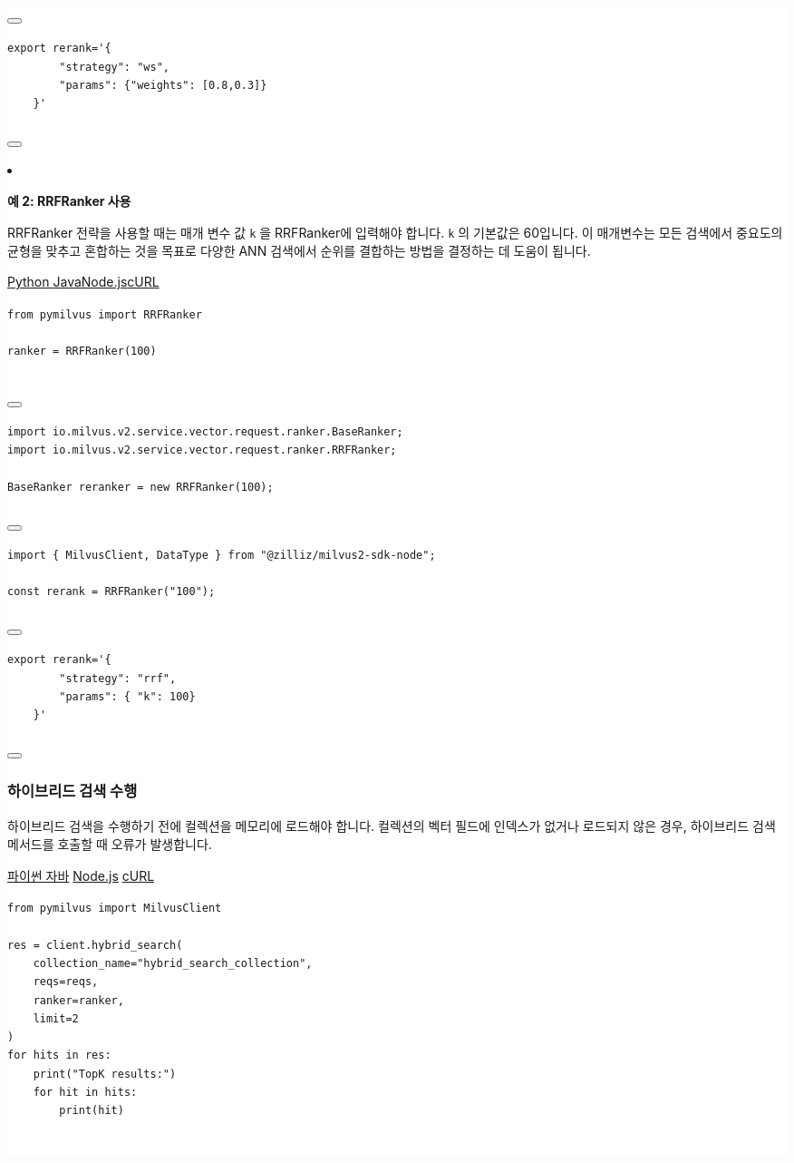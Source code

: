 <button class="copy-code-btn"></button></code></pre>
<pre><code translate="no" class="language-curl"><span class="hljs-built_in">export</span> rerank=<span class="hljs-string">&#x27;{​
        &quot;strategy&quot;: &quot;ws&quot;,​
        &quot;params&quot;: {&quot;weights&quot;: [0.8,0.3]}​
    }&#x27;</span>​

<button class="copy-code-btn"></button></code></pre></li>
<li><p><strong>예 2: RRFRanker 사용</strong></p>
<p>RRFRanker 전략을 사용할 때는 매개 변수 값 <code translate="no">k</code> 을 RRFRanker에 입력해야 합니다. <code translate="no">k</code> 의 기본값은 60입니다. 이 매개변수는 모든 검색에서 중요도의 균형을 맞추고 혼합하는 것을 목표로 다양한 ANN 검색에서 순위를 결합하는 방법을 결정하는 데 도움이 됩니다.</p>
<p><div class="multipleCode">
<a href="#python">Python </a><a href="#java">Java</a><a href="#javascript">Node.js</a><a href="#curl">cURL</a></div></p>
<pre><code translate="no" class="language-python"><span class="hljs-keyword">from</span> pymilvus <span class="hljs-keyword">import</span> <span class="hljs-title class_">RRFRanker</span>​
​
ranker = <span class="hljs-title class_">RRFRanker</span>(<span class="hljs-number">100</span>)​

<button class="copy-code-btn"></button></code></pre>
<pre><code translate="no" class="language-java"><span class="hljs-keyword">import</span> io.milvus.v2.service.vector.request.ranker.BaseRanker;​
<span class="hljs-keyword">import</span> io.milvus.v2.service.vector.request.ranker.RRFRanker;​
​
<span class="hljs-type">BaseRanker</span> <span class="hljs-variable">reranker</span> <span class="hljs-operator">=</span> <span class="hljs-keyword">new</span> <span class="hljs-title class_">RRFRanker</span>(<span class="hljs-number">100</span>);​

<button class="copy-code-btn"></button></code></pre>
<pre><code translate="no" class="language-javascript"><span class="hljs-keyword">import</span> { <span class="hljs-title class_">MilvusClient</span>, <span class="hljs-title class_">DataType</span> } <span class="hljs-keyword">from</span> <span class="hljs-string">&quot;@zilliz/milvus2-sdk-node&quot;</span>;​
​
<span class="hljs-keyword">const</span> rerank = <span class="hljs-title class_">RRFRanker</span>(<span class="hljs-string">&quot;100&quot;</span>);​

<button class="copy-code-btn"></button></code></pre>
<pre><code translate="no" class="language-curl"><span class="hljs-built_in">export</span> rerank=<span class="hljs-string">&#x27;{​
        &quot;strategy&quot;: &quot;rrf&quot;,​
        &quot;params&quot;: { &quot;k&quot;: 100}​
    }&#x27;</span>​

<button class="copy-code-btn"></button></code></pre></li>
</ol>
<h3 id="Perform-a-Hybrid-Search​" class="common-anchor-header">하이브리드 검색 수행</h3><p>하이브리드 검색을 수행하기 전에 컬렉션을 메모리에 로드해야 합니다. 컬렉션의 벡터 필드에 인덱스가 없거나 로드되지 않은 경우, 하이브리드 검색 메서드를 호출할 때 오류가 발생합니다. </p>
<div class="multipleCode">
   <a href="#python">파이썬 </a> <a href="#java">자바</a> <a href="#javascript">Node.js</a> <a href="#curl">cURL</a></div>
<pre><code translate="no" class="language-python"><span class="hljs-keyword">from</span> pymilvus <span class="hljs-keyword">import</span> MilvusClient​
​
res = client.hybrid_search(​
    collection_name=<span class="hljs-string">&quot;hybrid_search_collection&quot;</span>,​
    reqs=reqs,​
    ranker=ranker,​
    limit=<span class="hljs-number">2</span>​
)​
<span class="hljs-keyword">for</span> hits <span class="hljs-keyword">in</span> res:​
    <span class="hljs-built_in">print</span>(<span class="hljs-string">&quot;TopK results:&quot;</span>)​
    <span class="hljs-keyword">for</span> hit <span class="hljs-keyword">in</span> hits:​
        <span class="hljs-built_in">print</span>(hit)​